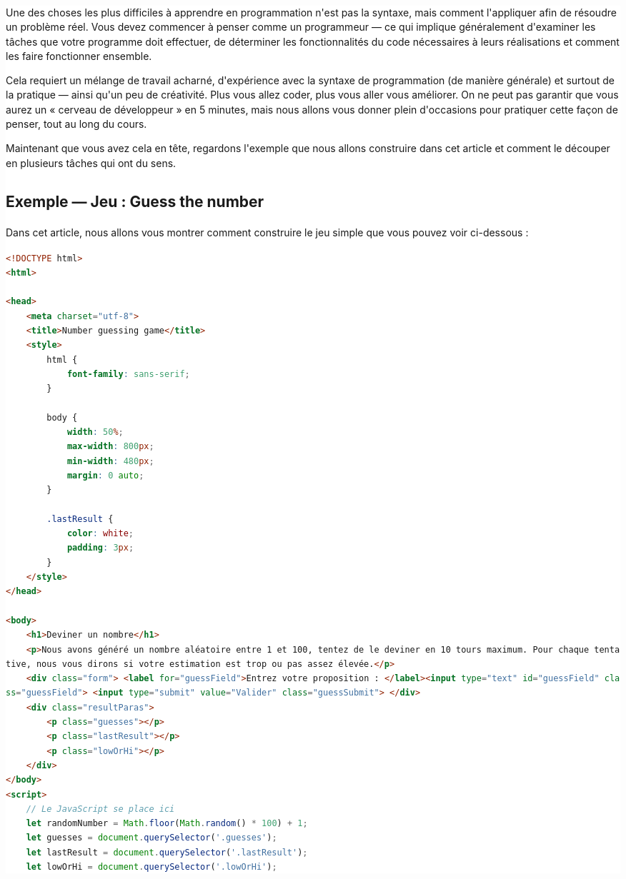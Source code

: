 Une des choses les plus difficiles à apprendre en programmation n'est pas la syntaxe, mais comment l'appliquer afin de résoudre un problème réel. Vous devez commencer à penser comme un programmeur — ce qui implique généralement d'examiner les tâches que votre programme doit effectuer, de déterminer les fonctionnalités du code nécessaires à leurs réalisations et comment les faire fonctionner ensemble.

Cela requiert un mélange de travail acharné, d'expérience avec la syntaxe de programmation (de manière générale) et surtout de la pratique — ainsi qu'un peu de créativité. Plus vous allez coder, plus vous aller vous améliorer. On ne peut pas garantir que vous aurez un «&nbsp;cerveau de développeur&nbsp;» en 5 minutes, mais nous allons vous donner plein d'occasions pour pratiquer cette façon de penser, tout au long du cours.

Maintenant que vous avez cela en tête, regardons l'exemple que nous allons construire dans cet article et comment le découper en plusieurs tâches qui ont du sens.

## Exemple — Jeu : Guess the number

Dans cet article, nous allons vous montrer comment construire le jeu simple que vous pouvez voir ci-dessous :

```html hidden
<!DOCTYPE html>
<html>

<head>
    <meta charset="utf-8">
    <title>Number guessing game</title>
    <style>
        html {
            font-family: sans-serif;
        }

        body {
            width: 50%;
            max-width: 800px;
            min-width: 480px;
            margin: 0 auto;
        }

        .lastResult {
            color: white;
            padding: 3px;
        }
    </style>
</head>

<body>
    <h1>Deviner un nombre</h1>
    <p>Nous avons généré un nombre aléatoire entre 1 et 100, tentez de le deviner en 10 tours maximum. Pour chaque tentative, nous vous dirons si votre estimation est trop ou pas assez élevée.</p>
    <div class="form"> <label for="guessField">Entrez votre proposition : </label><input type="text" id="guessField" class="guessField"> <input type="submit" value="Valider" class="guessSubmit"> </div>
    <div class="resultParas">
        <p class="guesses"></p>
        <p class="lastResult"></p>
        <p class="lowOrHi"></p>
    </div>
</body>
<script>
    // Le JavaScript se place ici
    let randomNumber = Math.floor(Math.random() * 100) + 1;
    let guesses = document.querySelector('.guesses');
    let lastResult = document.querySelector('.lastResult');
    let lowOrHi = document.querySelector('.lowOrHi');
```